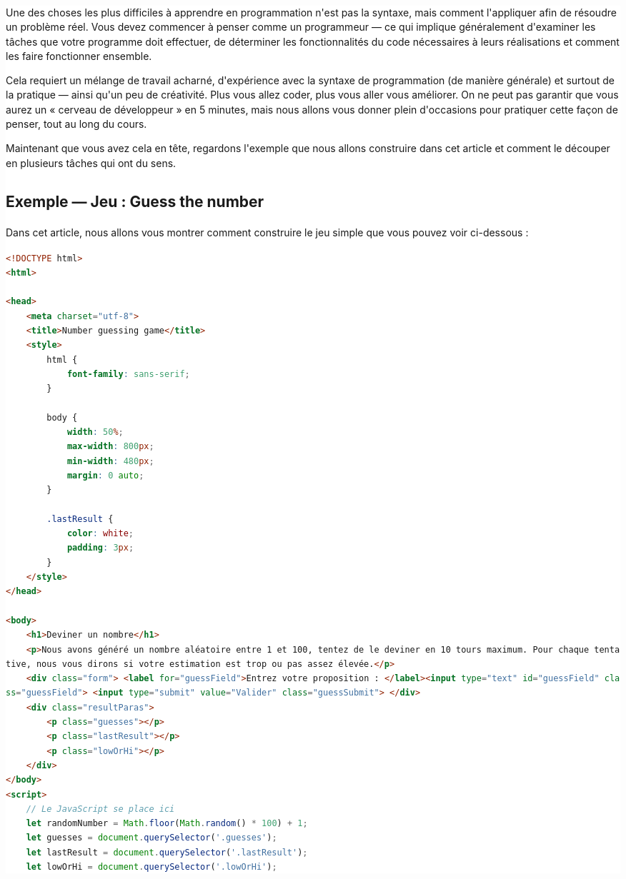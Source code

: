 Une des choses les plus difficiles à apprendre en programmation n'est pas la syntaxe, mais comment l'appliquer afin de résoudre un problème réel. Vous devez commencer à penser comme un programmeur — ce qui implique généralement d'examiner les tâches que votre programme doit effectuer, de déterminer les fonctionnalités du code nécessaires à leurs réalisations et comment les faire fonctionner ensemble.

Cela requiert un mélange de travail acharné, d'expérience avec la syntaxe de programmation (de manière générale) et surtout de la pratique — ainsi qu'un peu de créativité. Plus vous allez coder, plus vous aller vous améliorer. On ne peut pas garantir que vous aurez un «&nbsp;cerveau de développeur&nbsp;» en 5 minutes, mais nous allons vous donner plein d'occasions pour pratiquer cette façon de penser, tout au long du cours.

Maintenant que vous avez cela en tête, regardons l'exemple que nous allons construire dans cet article et comment le découper en plusieurs tâches qui ont du sens.

## Exemple — Jeu : Guess the number

Dans cet article, nous allons vous montrer comment construire le jeu simple que vous pouvez voir ci-dessous :

```html hidden
<!DOCTYPE html>
<html>

<head>
    <meta charset="utf-8">
    <title>Number guessing game</title>
    <style>
        html {
            font-family: sans-serif;
        }

        body {
            width: 50%;
            max-width: 800px;
            min-width: 480px;
            margin: 0 auto;
        }

        .lastResult {
            color: white;
            padding: 3px;
        }
    </style>
</head>

<body>
    <h1>Deviner un nombre</h1>
    <p>Nous avons généré un nombre aléatoire entre 1 et 100, tentez de le deviner en 10 tours maximum. Pour chaque tentative, nous vous dirons si votre estimation est trop ou pas assez élevée.</p>
    <div class="form"> <label for="guessField">Entrez votre proposition : </label><input type="text" id="guessField" class="guessField"> <input type="submit" value="Valider" class="guessSubmit"> </div>
    <div class="resultParas">
        <p class="guesses"></p>
        <p class="lastResult"></p>
        <p class="lowOrHi"></p>
    </div>
</body>
<script>
    // Le JavaScript se place ici
    let randomNumber = Math.floor(Math.random() * 100) + 1;
    let guesses = document.querySelector('.guesses');
    let lastResult = document.querySelector('.lastResult');
    let lowOrHi = document.querySelector('.lowOrHi');
```